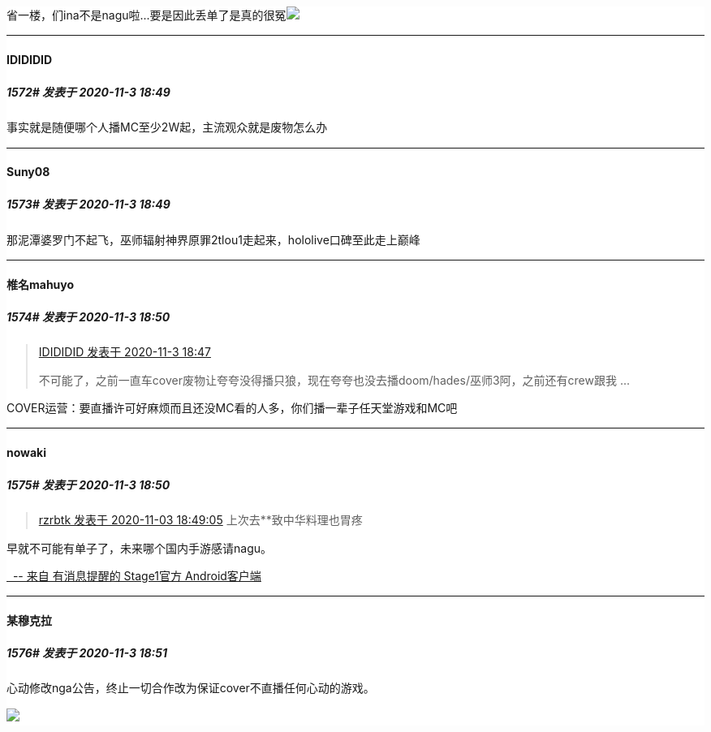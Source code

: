 省一楼，们ina不是nagu啦...要是因此丢单了是真的很冤<img src="https://static.saraba1st.com/image/smiley/face2017/194.png" referrerpolicy="no-referrer">


-----

####  IDIDIDID  
##### 1572#       发表于 2020-11-3 18:49


事实就是随便哪个人播MC至少2W起，主流观众就是废物怎么办


-----

####  Suny08  
##### 1573#       发表于 2020-11-3 18:49


那泥潭婆罗门不起飞，巫师辐射神界原罪2tlou1走起来，hololive口碑至此走上巅峰


-----

####  椎名mahuyo  
##### 1574#       发表于 2020-11-3 18:50


<blockquote><a href="httphttps://bbs.saraba1st.com/2b/forum.php?mod=redirect&amp;goto=findpost&amp;pid=49272385&amp;ptid=1969498" target="_blank">IDIDIDID 发表于 2020-11-3 18:47</a>

不可能了，之前一直车cover废物让夸夸没得播只狼，现在夸夸也没去播doom/hades/巫师3阿，之前还有crew跟我 ...</blockquote>
COVER运营：要直播许可好麻烦而且还没MC看的人多，你们播一辈子任天堂游戏和MC吧


-----

####  nowaki  
##### 1575#       发表于 2020-11-3 18:50


<blockquote><a href="httphttps://bbs.saraba1st.com/2b/forum.php?mod=redirect&amp;goto=findpost&amp;pid=49272395&amp;ptid=1969498" target="_blank">rzrbtk 发表于 2020-11-03 18:49:05</a>
上次去**致中华料理也胃疼</blockquote>早就不可能有单子了，未来哪个国内手游感请nagu。

[  -- 来自 有消息提醒的 Stage1官方 Android客户端](https://www.coolapk.com/apk/140634)


-----

####  某穆克拉  
##### 1576#       发表于 2020-11-3 18:51


心动修改nga公告，终止一切合作改为保证cover不直播任何心动的游戏。


<img src="https://img.saraba1st.com/forum/202011/03/185124dd82b8p619yldyd2.png" referrerpolicy="no-referrer">

